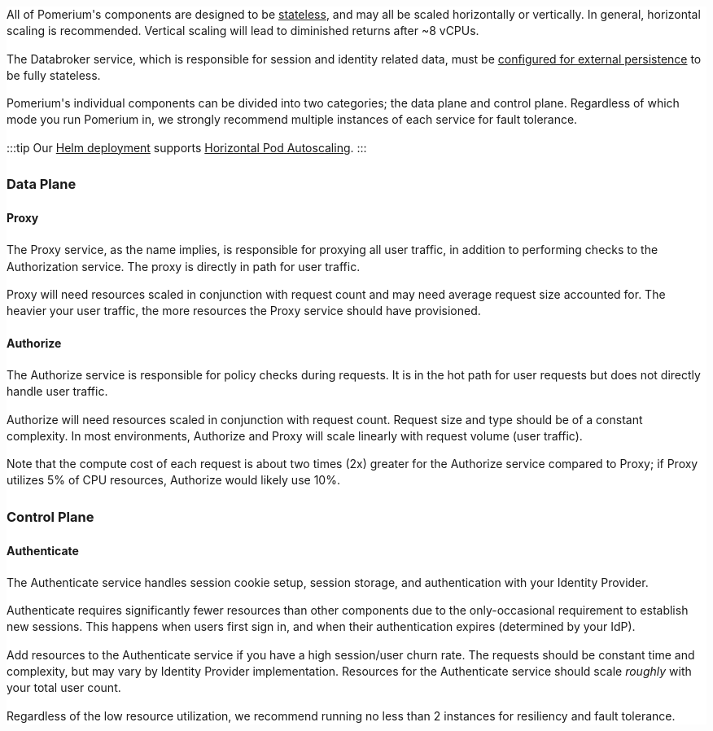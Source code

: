 All of Pomerium's components are designed to be [stateless](/docs/overview/glossary#stateless), and may all be scaled horizontally or vertically. In general, horizontal scaling is recommended. Vertical scaling will lead to diminished returns after ~8 vCPUs.

The Databroker service, which is responsible for session and identity related data, must be [configured for external persistence](/docs/topics/data-storage) to be fully stateless.

Pomerium's individual components can be divided into two categories; the data plane and control plane. Regardless of which mode you run Pomerium in, we strongly recommend multiple instances of each service for fault tolerance.

:::tip
Our [Helm deployment](/docs/k8s/helm) supports [Horizontal Pod Autoscaling](https://kubernetes.io/docs/tasks/run-application/horizontal-pod-autoscale/).
:::

### Data Plane

#### Proxy

The Proxy service, as the name implies, is responsible for proxying all user traffic, in addition to performing checks to the Authorization service. The proxy is directly in path for user traffic.

Proxy will need resources scaled in conjunction with request count and may need average request size accounted for. The heavier your user traffic, the more resources the Proxy service should have provisioned.

#### Authorize

The Authorize service is responsible for policy checks during requests. It is in the hot path for user requests but does not directly handle user traffic.

Authorize will need resources scaled in conjunction with request count. Request size and type should be of a constant complexity. In most environments, Authorize and Proxy will scale linearly with request volume (user traffic).

Note that the compute cost of each request is about two times (2x) greater for the Authorize service compared to Proxy; if Proxy utilizes 5% of CPU resources, Authorize would likely use 10%.

### Control Plane

#### Authenticate

The Authenticate service handles session cookie setup, session storage, and authentication with your Identity Provider.

Authenticate requires significantly fewer resources than other components due to the only-occasional requirement to establish new sessions. This happens when users first sign in, and when their authentication expires (determined by your IdP).

Add resources to the Authenticate service if you have a high session/user churn rate. The requests should be constant time and complexity, but may vary by Identity Provider implementation. Resources for the Authenticate service should scale *roughly* with your total user count.

Regardless of the low resource utilization, we recommend running no less than 2 instances for resiliency and fault tolerance.
